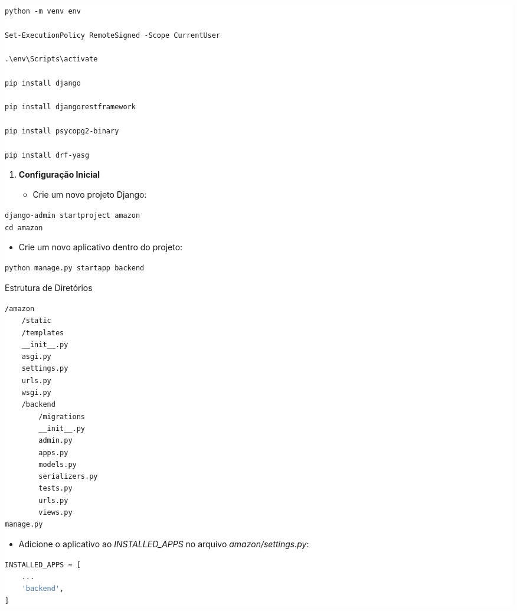 ```
python -m venv env

Set-ExecutionPolicy RemoteSigned -Scope CurrentUser

.\env\Scripts\activate

pip install django

pip install djangorestframework

pip install psycopg2-binary

pip install drf-yasg
```

1. **Configuração Inicial**

   - Crie um novo projeto Django:

```
django-admin startproject amazon
cd amazon
```

   - Crie um novo aplicativo dentro do projeto:
```
python manage.py startapp backend
```

Estrutura de Diretórios
```
/amazon
    /static
    /templates
    __init__.py
    asgi.py
    settings.py
    urls.py
    wsgi.py
    /backend
        /migrations
        __init__.py
        admin.py
        apps.py
        models.py
        serializers.py
        tests.py
        urls.py
        views.py
manage.py
```

   - Adicione o aplicativo ao *INSTALLED_APPS* no arquivo *amazon/settings.py*:

```python
INSTALLED_APPS = [
    ...
    'backend',
]
```
